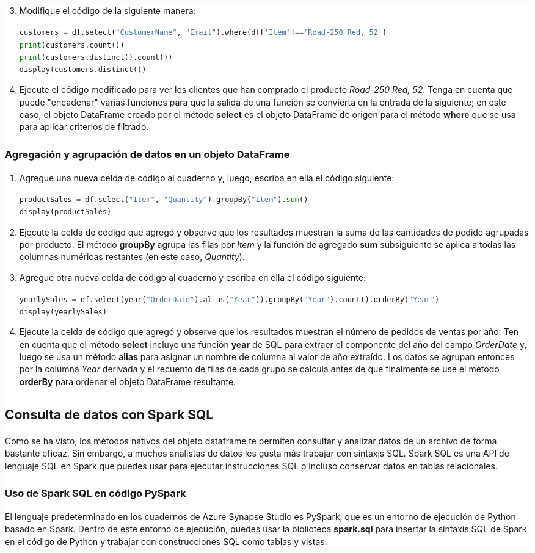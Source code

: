 3. Modifique el código de la siguiente manera:

    ```Python
    customers = df.select("CustomerName", "Email").where(df['Item']=='Road-250 Red, 52')
    print(customers.count())
    print(customers.distinct().count())
    display(customers.distinct())
    ```

4. Ejecute el código modificado para ver los clientes que han comprado el producto *Road-250 Red, 52*. Tenga en cuenta que puede "encadenar" varias funciones para que la salida de una función se convierta en la entrada de la siguiente; en este caso, el objeto DataFrame creado por el método **select** es el objeto DataFrame de origen para el método **where** que se usa para aplicar criterios de filtrado.

### Agregación y agrupación de datos en un objeto DataFrame

1. Agregue una nueva celda de código al cuaderno y, luego, escriba en ella el código siguiente:

    ```Python
    productSales = df.select("Item", "Quantity").groupBy("Item").sum()
    display(productSales)
    ```

2. Ejecute la celda de código que agregó y observe que los resultados muestran la suma de las cantidades de pedido agrupadas por producto. El método **groupBy** agrupa las filas por *Item* y la función de agregado **sum** subsiguiente se aplica a todas las columnas numéricas restantes (en este caso, *Quantity*).

3. Agregue otra nueva celda de código al cuaderno y escriba en ella el código siguiente:

    ```Python
    yearlySales = df.select(year("OrderDate").alias("Year")).groupBy("Year").count().orderBy("Year")
    display(yearlySales)
    ```

4. Ejecute la celda de código que agregó y observe que los resultados muestran el número de pedidos de ventas por año. Ten en cuenta que el método **select** incluye una función **year** de SQL para extraer el componente del año del campo *OrderDate* y, luego se usa un método **alias** para asignar un nombre de columna al valor de año extraído. Los datos se agrupan entonces por la columna *Year* derivada y el recuento de filas de cada grupo se calcula antes de que finalmente se use el método **orderBy** para ordenar el objeto DataFrame resultante.

## Consulta de datos con Spark SQL

Como se ha visto, los métodos nativos del objeto dataframe te permiten consultar y analizar datos de un archivo de forma bastante eficaz. Sin embargo, a muchos analistas de datos les gusta más trabajar con sintaxis SQL. Spark SQL es una API de lenguaje SQL en Spark que puedes usar para ejecutar instrucciones SQL o incluso conservar datos en tablas relacionales.

### Uso de Spark SQL en código PySpark

El lenguaje predeterminado en los cuadernos de Azure Synapse Studio es PySpark, que es un entorno de ejecución de Python basado en Spark. Dentro de este entorno de ejecución, puedes usar la biblioteca **spark.sql** para insertar la sintaxis SQL de Spark en el código de Python y trabajar con construcciones SQL como tablas y vistas.
